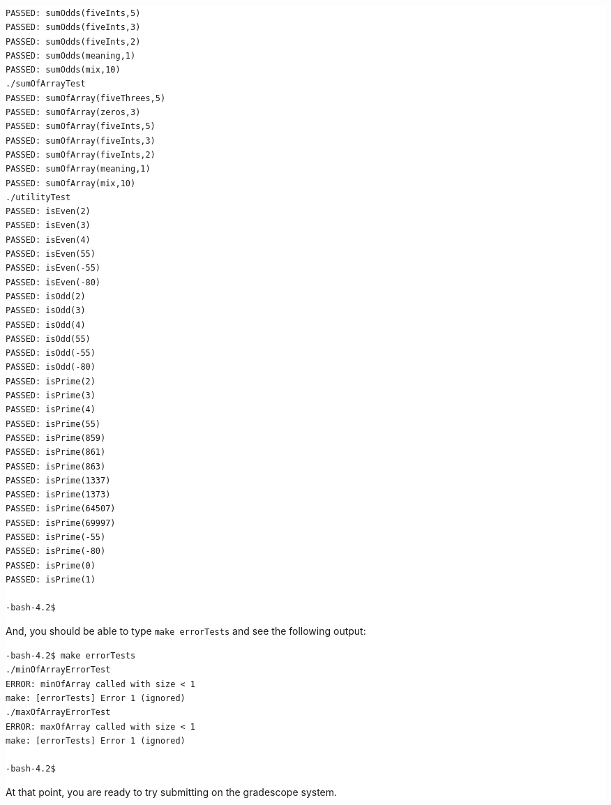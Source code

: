 ```
PASSED: sumOdds(fiveInts,5)
PASSED: sumOdds(fiveInts,3)
PASSED: sumOdds(fiveInts,2)
PASSED: sumOdds(meaning,1)
PASSED: sumOdds(mix,10)
./sumOfArrayTest
PASSED: sumOfArray(fiveThrees,5)
PASSED: sumOfArray(zeros,3)
PASSED: sumOfArray(fiveInts,5)
PASSED: sumOfArray(fiveInts,3)
PASSED: sumOfArray(fiveInts,2)
PASSED: sumOfArray(meaning,1)
PASSED: sumOfArray(mix,10)
./utilityTest
PASSED: isEven(2)
PASSED: isEven(3)
PASSED: isEven(4)
PASSED: isEven(55)
PASSED: isEven(-55)
PASSED: isEven(-80)
PASSED: isOdd(2)
PASSED: isOdd(3)
PASSED: isOdd(4)
PASSED: isOdd(55)
PASSED: isOdd(-55)
PASSED: isOdd(-80)
PASSED: isPrime(2)
PASSED: isPrime(3)
PASSED: isPrime(4)
PASSED: isPrime(55)
PASSED: isPrime(859)
PASSED: isPrime(861)
PASSED: isPrime(863)
PASSED: isPrime(1337)
PASSED: isPrime(1373)
PASSED: isPrime(64507)
PASSED: isPrime(69997)
PASSED: isPrime(-55)
PASSED: isPrime(-80)
PASSED: isPrime(0)
PASSED: isPrime(1)

-bash-4.2$
```
And, you should be able to type `make errorTests` and see the following output:

```
-bash-4.2$ make errorTests
./minOfArrayErrorTest
ERROR: minOfArray called with size < 1
make: [errorTests] Error 1 (ignored)
./maxOfArrayErrorTest
ERROR: maxOfArray called with size < 1
make: [errorTests] Error 1 (ignored)

-bash-4.2$
```
At that point, you are ready to try submitting on the gradescope system.
